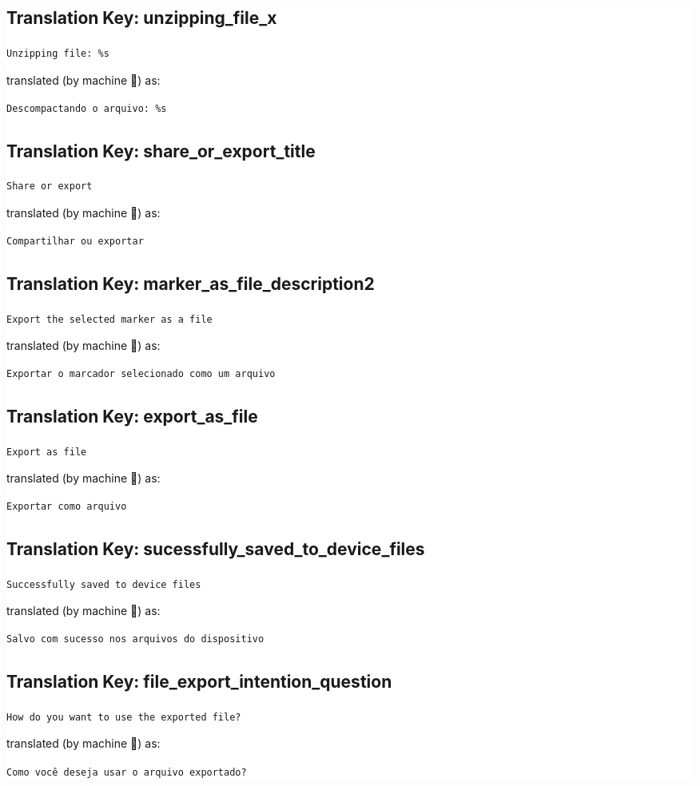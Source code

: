 
## Translation Key: unzipping_file_x
```
Unzipping file: %s
```
translated (by machine 🤖) as:
```
Descompactando o arquivo: %s
```


## Translation Key: share_or_export_title
```
Share or export
```
translated (by machine 🤖) as:
```
Compartilhar ou exportar
```


## Translation Key: marker_as_file_description2
```
Export the selected marker as a file
```
translated (by machine 🤖) as:
```
Exportar o marcador selecionado como um arquivo
```


## Translation Key: export_as_file
```
Export as file
```
translated (by machine 🤖) as:
```
Exportar como arquivo
```


## Translation Key: sucessfully_saved_to_device_files
```
Successfully saved to device files
```
translated (by machine 🤖) as:
```
Salvo com sucesso nos arquivos do dispositivo
```


## Translation Key: file_export_intention_question
```
How do you want to use the exported file?
```
translated (by machine 🤖) as:
```
Como você deseja usar o arquivo exportado?
```
